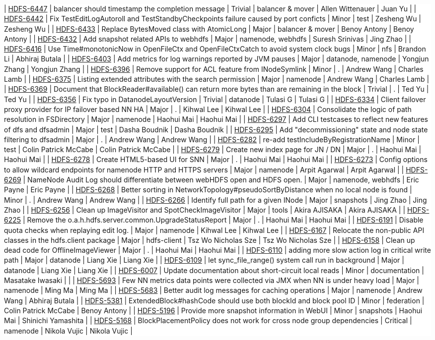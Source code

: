 | [HDFS-6447](https://issues.apache.org/jira/browse/HDFS-6447) | balancer should timestamp the completion message |  Trivial | balancer & mover | Allen Wittenauer | Juan Yu |
| [HDFS-6442](https://issues.apache.org/jira/browse/HDFS-6442) | Fix TestEditLogAutoroll and TestStandbyCheckpoints failure caused by port conficts |  Minor | test | Zesheng Wu | Zesheng Wu |
| [HDFS-6433](https://issues.apache.org/jira/browse/HDFS-6433) | Replace BytesMoved class with AtomicLong |  Major | balancer & mover | Benoy Antony | Benoy Antony |
| [HDFS-6432](https://issues.apache.org/jira/browse/HDFS-6432) | Add snapshot related APIs to webhdfs |  Major | namenode, webhdfs | Suresh Srinivas | Jing Zhao |
| [HDFS-6416](https://issues.apache.org/jira/browse/HDFS-6416) | Use Time#monotonicNow in OpenFileCtx and OpenFileCtxCatch to avoid system clock bugs |  Minor | nfs | Brandon Li | Abhiraj Butala |
| [HDFS-6403](https://issues.apache.org/jira/browse/HDFS-6403) | Add metrics for log warnings reported by JVM pauses |  Major | datanode, namenode | Yongjun Zhang | Yongjun Zhang |
| [HDFS-6396](https://issues.apache.org/jira/browse/HDFS-6396) | Remove support for ACL feature from INodeSymlink |  Minor | . | Andrew Wang | Charles Lamb |
| [HDFS-6375](https://issues.apache.org/jira/browse/HDFS-6375) | Listing extended attributes with the search permission |  Major | namenode | Andrew Wang | Charles Lamb |
| [HDFS-6369](https://issues.apache.org/jira/browse/HDFS-6369) | Document that BlockReader#available() can return more bytes than are remaining in the block |  Trivial | . | Ted Yu | Ted Yu |
| [HDFS-6356](https://issues.apache.org/jira/browse/HDFS-6356) | Fix typo in DatanodeLayoutVersion |  Trivial | datanode | Tulasi G | Tulasi G |
| [HDFS-6334](https://issues.apache.org/jira/browse/HDFS-6334) | Client failover proxy provider for IP failover based NN HA |  Major | . | Kihwal Lee | Kihwal Lee |
| [HDFS-6304](https://issues.apache.org/jira/browse/HDFS-6304) | Consolidate the logic of path resolution in FSDirectory |  Major | namenode | Haohui Mai | Haohui Mai |
| [HDFS-6297](https://issues.apache.org/jira/browse/HDFS-6297) | Add CLI testcases to reflect new features of dfs and dfsadmin |  Major | test | Dasha Boudnik | Dasha Boudnik |
| [HDFS-6295](https://issues.apache.org/jira/browse/HDFS-6295) | Add "decommissioning" state and node state filtering to dfsadmin |  Major | . | Andrew Wang | Andrew Wang |
| [HDFS-6282](https://issues.apache.org/jira/browse/HDFS-6282) | re-add testIncludeByRegistrationName |  Minor | test | Colin Patrick McCabe | Colin Patrick McCabe |
| [HDFS-6279](https://issues.apache.org/jira/browse/HDFS-6279) | Create new index page for JN / DN |  Major | . | Haohui Mai | Haohui Mai |
| [HDFS-6278](https://issues.apache.org/jira/browse/HDFS-6278) | Create HTML5-based UI for SNN |  Major | . | Haohui Mai | Haohui Mai |
| [HDFS-6273](https://issues.apache.org/jira/browse/HDFS-6273) | Config options to allow wildcard endpoints for namenode HTTP and HTTPS servers |  Major | namenode | Arpit Agarwal | Arpit Agarwal |
| [HDFS-6269](https://issues.apache.org/jira/browse/HDFS-6269) | NameNode Audit Log should differentiate between webHDFS open and HDFS open. |  Major | namenode, webhdfs | Eric Payne | Eric Payne |
| [HDFS-6268](https://issues.apache.org/jira/browse/HDFS-6268) | Better sorting in NetworkTopology#pseudoSortByDistance when no local node is found |  Minor | . | Andrew Wang | Andrew Wang |
| [HDFS-6266](https://issues.apache.org/jira/browse/HDFS-6266) | Identify full path for a given INode |  Major | snapshots | Jing Zhao | Jing Zhao |
| [HDFS-6256](https://issues.apache.org/jira/browse/HDFS-6256) | Clean up ImageVisitor and SpotCheckImageVisitor |  Major | tools | Akira AJISAKA | Akira AJISAKA |
| [HDFS-6225](https://issues.apache.org/jira/browse/HDFS-6225) | Remove the o.a.h.hdfs.server.common.UpgradeStatusReport |  Major | . | Haohui Mai | Haohui Mai |
| [HDFS-6191](https://issues.apache.org/jira/browse/HDFS-6191) | Disable quota checks when replaying edit log. |  Major | namenode | Kihwal Lee | Kihwal Lee |
| [HDFS-6167](https://issues.apache.org/jira/browse/HDFS-6167) | Relocate the non-public API classes in the hdfs.client package |  Major | hdfs-client | Tsz Wo Nicholas Sze | Tsz Wo Nicholas Sze |
| [HDFS-6158](https://issues.apache.org/jira/browse/HDFS-6158) | Clean up dead code for OfflineImageViewer |  Major | . | Haohui Mai | Haohui Mai |
| [HDFS-6110](https://issues.apache.org/jira/browse/HDFS-6110) | adding more slow action log in critical write path |  Major | datanode | Liang Xie | Liang Xie |
| [HDFS-6109](https://issues.apache.org/jira/browse/HDFS-6109) | let sync\_file\_range() system call run in background |  Major | datanode | Liang Xie | Liang Xie |
| [HDFS-6007](https://issues.apache.org/jira/browse/HDFS-6007) | Update documentation about short-circuit local reads |  Minor | documentation | Masatake Iwasaki |  |
| [HDFS-5693](https://issues.apache.org/jira/browse/HDFS-5693) | Few NN metrics data points were collected via JMX when NN is under heavy load |  Major | namenode | Ming Ma | Ming Ma |
| [HDFS-5683](https://issues.apache.org/jira/browse/HDFS-5683) | Better audit log messages for caching operations |  Major | namenode | Andrew Wang | Abhiraj Butala |
| [HDFS-5381](https://issues.apache.org/jira/browse/HDFS-5381) | ExtendedBlock#hashCode should use both blockId and block pool ID |  Minor | federation | Colin Patrick McCabe | Benoy Antony |
| [HDFS-5196](https://issues.apache.org/jira/browse/HDFS-5196) | Provide more snapshot information in WebUI |  Minor | snapshots | Haohui Mai | Shinichi Yamashita |
| [HDFS-5168](https://issues.apache.org/jira/browse/HDFS-5168) | BlockPlacementPolicy does not work for cross node group dependencies |  Critical | namenode | Nikola Vujic | Nikola Vujic |